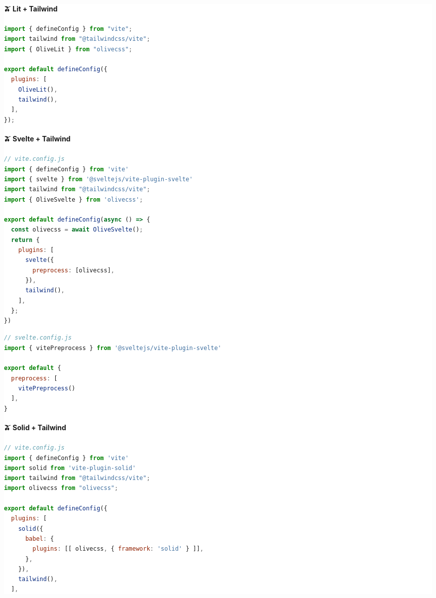 #### 🫒 Lit + Tailwind

```js
import { defineConfig } from "vite";
import tailwind from "@tailwindcss/vite";
import { OliveLit } from "olivecss";

export default defineConfig({
  plugins: [
    OliveLit(),
    tailwind(),
  ],
});
```

#### 🫒 Svelte + Tailwind

```js
// vite.config.js
import { defineConfig } from 'vite'
import { svelte } from '@sveltejs/vite-plugin-svelte'
import tailwind from "@tailwindcss/vite";
import { OliveSvelte } from 'olivecss';

export default defineConfig(async () => {
  const olivecss = await OliveSvelte();
  return {
    plugins: [
      svelte({
        preprocess: [olivecss],
      }),
      tailwind(),
    ],
  };
})
```
```js
// svelte.config.js
import { vitePreprocess } from '@sveltejs/vite-plugin-svelte'

export default {
  preprocess: [
    vitePreprocess()
  ],
}

```

#### 🫒 Solid + Tailwind

```js
// vite.config.js
import { defineConfig } from 'vite'
import solid from 'vite-plugin-solid'
import tailwind from "@tailwindcss/vite";
import olivecss from "olivecss";

export default defineConfig({
  plugins: [
    solid({
      babel: {
        plugins: [[ olivecss, { framework: 'solid' } ]],
      },
    }),
    tailwind(),
  ],
```